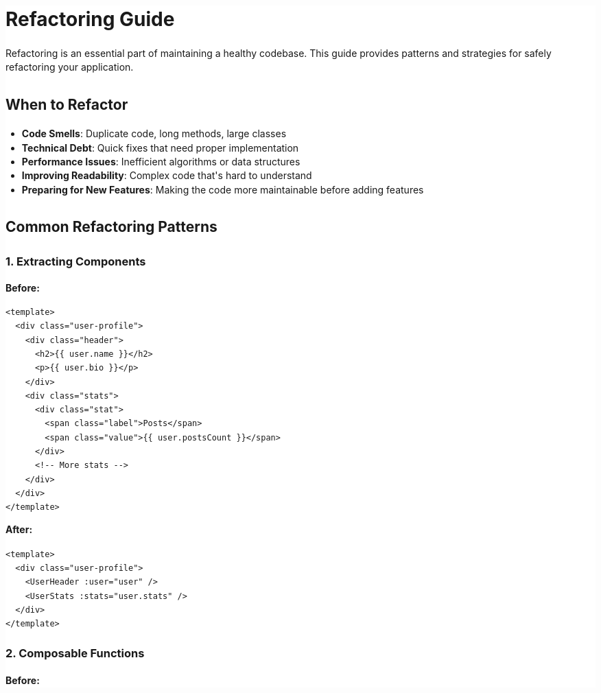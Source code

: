 # Refactoring Guide

Refactoring is an essential part of maintaining a healthy codebase. This guide provides patterns and strategies for safely refactoring your application.

## When to Refactor

- **Code Smells**: Duplicate code, long methods, large classes
- **Technical Debt**: Quick fixes that need proper implementation
- **Performance Issues**: Inefficient algorithms or data structures
- **Improving Readability**: Complex code that's hard to understand
- **Preparing for New Features**: Making the code more maintainable before adding features

## Common Refactoring Patterns

### 1. Extracting Components

**Before:**

```vue
<template>
  <div class="user-profile">
    <div class="header">
      <h2>{{ user.name }}</h2>
      <p>{{ user.bio }}</p>
    </div>
    <div class="stats">
      <div class="stat">
        <span class="label">Posts</span>
        <span class="value">{{ user.postsCount }}</span>
      </div>
      <!-- More stats -->
    </div>
  </div>
</template>
```

**After:**

```vue
<template>
  <div class="user-profile">
    <UserHeader :user="user" />
    <UserStats :stats="user.stats" />
  </div>
</template>
```

### 2. Composable Functions

**Before:**
